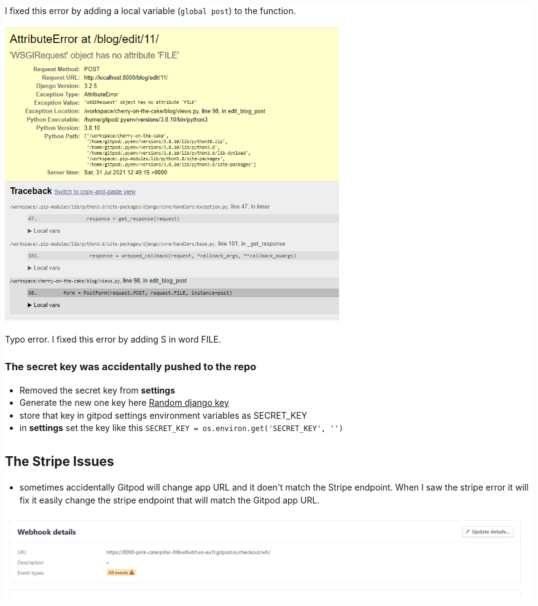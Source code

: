 I fixed this error by adding a local variable (``` global post ```) to the function.

![AttributeError at /blog/edit/11/](/media/readme/attributeerror.png)

Typo error. I fixed this error by adding S in word FILE.

### The secret key was accidentally pushed to the repo

* Removed the secret key from **settings**
* Generate the new one key here [Random django key](https://djecrety.ir/)
* store that key in gitpod settings environment variables as SECRET_KEY
* in **settings** set the key like this `SECRET_KEY = os.environ.get('SECRET_KEY', '')`

## The Stripe Issues

* sometimes accidentally Gitpod will change app URL and it doen't match the Stripe endpoint. When I saw the stripe error it will fix it easily change the stripe endpoint that will match the Gitpod app URL.

![Webhook Details](/media/readme/webhook-details.png)
